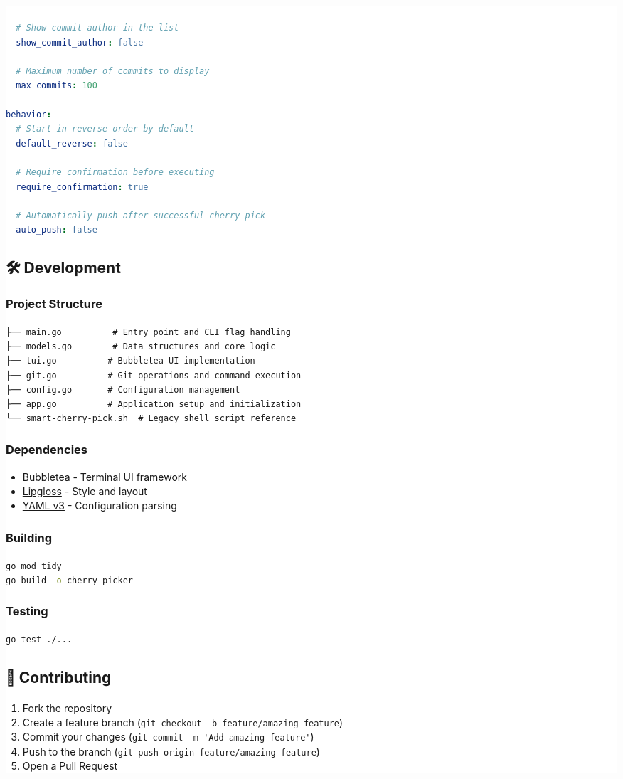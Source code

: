```yaml
  
  # Show commit author in the list
  show_commit_author: false
  
  # Maximum number of commits to display
  max_commits: 100

behavior:
  # Start in reverse order by default
  default_reverse: false
  
  # Require confirmation before executing
  require_confirmation: true
  
  # Automatically push after successful cherry-pick
  auto_push: false
```

## 🛠️ Development

### Project Structure
```
├── main.go          # Entry point and CLI flag handling
├── models.go        # Data structures and core logic
├── tui.go          # Bubbletea UI implementation
├── git.go          # Git operations and command execution
├── config.go       # Configuration management
├── app.go          # Application setup and initialization
└── smart-cherry-pick.sh  # Legacy shell script reference
```

### Dependencies
- [Bubbletea](https://github.com/charmbracelet/bubbletea) - Terminal UI framework
- [Lipgloss](https://github.com/charmbracelet/lipgloss) - Style and layout
- [YAML v3](https://gopkg.in/yaml.v3) - Configuration parsing

### Building
```bash
go mod tidy
go build -o cherry-picker
```

### Testing
```bash
go test ./...
```

## 🤝 Contributing

1. Fork the repository
2. Create a feature branch (`git checkout -b feature/amazing-feature`)
3. Commit your changes (`git commit -m 'Add amazing feature'`)
4. Push to the branch (`git push origin feature/amazing-feature`)
5. Open a Pull Request
